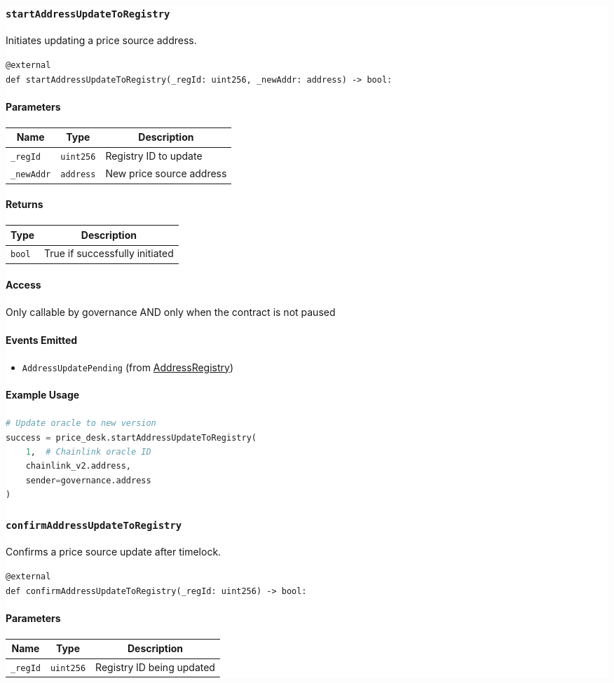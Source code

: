 ### `startAddressUpdateToRegistry`

Initiates updating a price source address.

```vyper
@external
def startAddressUpdateToRegistry(_regId: uint256, _newAddr: address) -> bool:
```

#### Parameters

| Name       | Type      | Description              |
| ---------- | --------- | ------------------------ |
| `_regId`   | `uint256` | Registry ID to update    |
| `_newAddr` | `address` | New price source address |

#### Returns

| Type   | Description                    |
| ------ | ------------------------------ |
| `bool` | True if successfully initiated |

#### Access

Only callable by governance AND only when the contract is not paused

#### Events Emitted

- `AddressUpdatePending` (from [AddressRegistry](../modules/AddressRegistry.md))

#### Example Usage

```python
# Update oracle to new version
success = price_desk.startAddressUpdateToRegistry(
    1,  # Chainlink oracle ID
    chainlink_v2.address,
    sender=governance.address
)
```

### `confirmAddressUpdateToRegistry`

Confirms a price source update after timelock.

```vyper
@external
def confirmAddressUpdateToRegistry(_regId: uint256) -> bool:
```

#### Parameters

| Name     | Type      | Description               |
| -------- | --------- | ------------------------- |
| `_regId` | `uint256` | Registry ID being updated |
